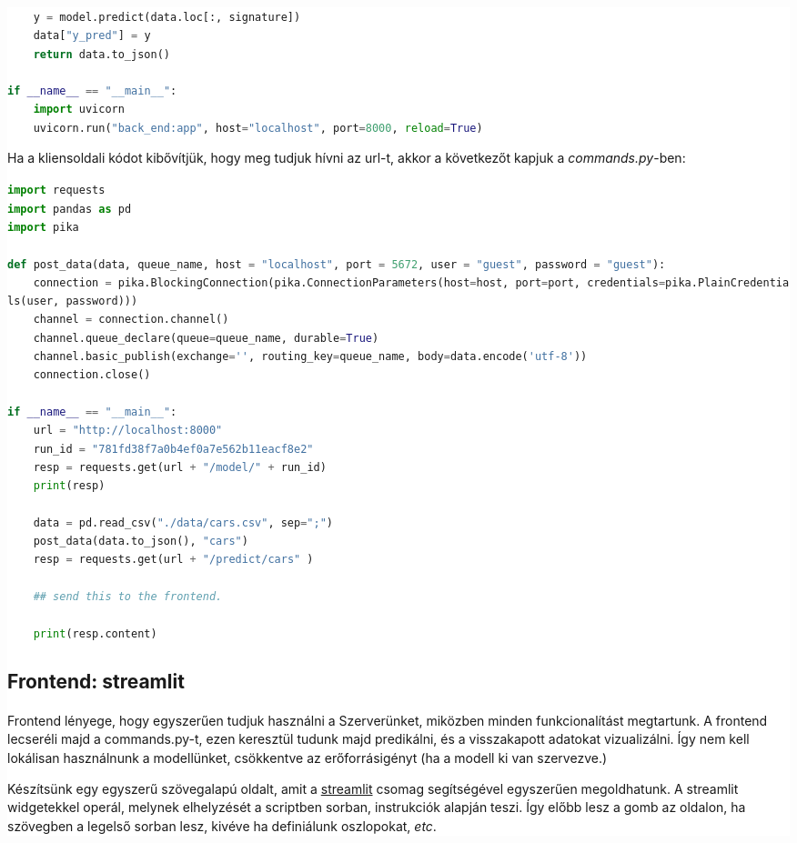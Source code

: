 ```python
    y = model.predict(data.loc[:, signature])
    data["y_pred"] = y
    return data.to_json()

if __name__ == "__main__":
    import uvicorn
    uvicorn.run("back_end:app", host="localhost", port=8000, reload=True)
```

Ha a kliensoldali kódot kibővítjük, hogy meg tudjuk hívni az url-t, akkor a következőt kapjuk a *commands.py*-ben:

```python
import requests
import pandas as pd
import pika

def post_data(data, queue_name, host = "localhost", port = 5672, user = "guest", password = "guest"):
    connection = pika.BlockingConnection(pika.ConnectionParameters(host=host, port=port, credentials=pika.PlainCredentials(user, password)))
    channel = connection.channel()
    channel.queue_declare(queue=queue_name, durable=True)
    channel.basic_publish(exchange='', routing_key=queue_name, body=data.encode('utf-8'))
    connection.close()

if __name__ == "__main__":
    url = "http://localhost:8000"
    run_id = "781fd38f7a0b4ef0a7e562b11eacf8e2"
    resp = requests.get(url + "/model/" + run_id)    
    print(resp)

    data = pd.read_csv("./data/cars.csv", sep=";")
    post_data(data.to_json(), "cars")
    resp = requests.get(url + "/predict/cars" )
    
    ## send this to the frontend.
    
    print(resp.content)

```

## Frontend: streamlit

Frontend lényege, hogy egyszerűen tudjuk használni a Szerverünket, miközben minden funkcionalítást megtartunk. A frontend lecseréli majd a commands.py-t, ezen keresztül tudunk majd predikálni, és a visszakapott adatokat vizualizálni. Így nem kell lokálisan használnunk a modellünket, csökkentve az erőforrásigényt (ha a modell ki van szervezve.)

Készítsünk egy egyszerű szövegalapú oldalt, amit a [streamlit](https://docs.streamlit.io/) csomag segítségével egyszerűen megoldhatunk. A streamlit widgetekkel operál, melynek elhelyzését a scriptben sorban, instrukciók alapján teszi. Így előbb lesz a gomb az oldalon, ha szövegben a legelső sorban lesz, kivéve ha definiálunk oszlopokat, *etc*.
